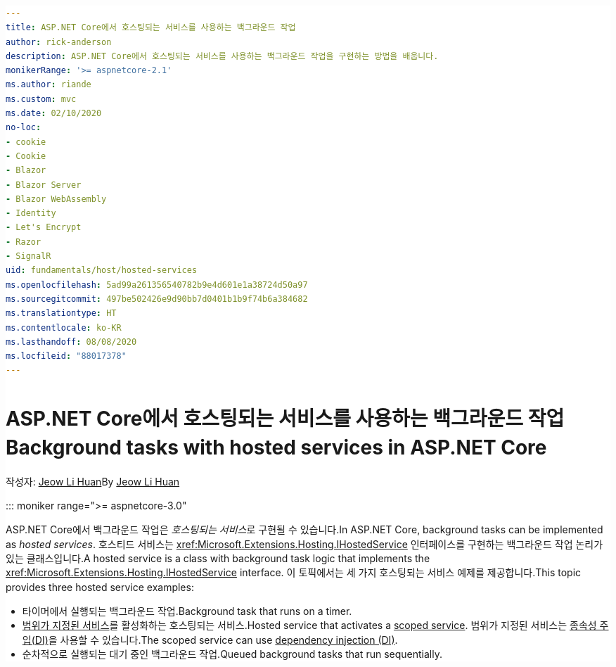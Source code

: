 ```yaml
---
title: ASP.NET Core에서 호스팅되는 서비스를 사용하는 백그라운드 작업
author: rick-anderson
description: ASP.NET Core에서 호스팅되는 서비스를 사용하는 백그라운드 작업을 구현하는 방법을 배웁니다.
monikerRange: '>= aspnetcore-2.1'
ms.author: riande
ms.custom: mvc
ms.date: 02/10/2020
no-loc:
- cookie
- Cookie
- Blazor
- Blazor Server
- Blazor WebAssembly
- Identity
- Let's Encrypt
- Razor
- SignalR
uid: fundamentals/host/hosted-services
ms.openlocfilehash: 5ad99a261356540782b9e4d601e1a38724d50a97
ms.sourcegitcommit: 497be502426e9d90bb7d0401b1b9f74b6a384682
ms.translationtype: HT
ms.contentlocale: ko-KR
ms.lasthandoff: 08/08/2020
ms.locfileid: "88017378"
---
```

# <a name="background-tasks-with-hosted-services-in-aspnet-core"></a><span data-ttu-id="4fb0e-103">ASP.NET Core에서 호스팅되는 서비스를 사용하는 백그라운드 작업</span><span class="sxs-lookup"><span data-stu-id="4fb0e-103">Background tasks with hosted services in ASP.NET Core</span></span>

<span data-ttu-id="4fb0e-104">작성자: [Jeow Li Huan](https://github.com/huan086)</span><span class="sxs-lookup"><span data-stu-id="4fb0e-104">By [Jeow Li Huan](https://github.com/huan086)</span></span>

::: moniker range=">= aspnetcore-3.0"

<span data-ttu-id="4fb0e-105">ASP.NET Core에서 백그라운드 작업은 *호스팅되는 서비스*로 구현될 수 있습니다.</span><span class="sxs-lookup"><span data-stu-id="4fb0e-105">In ASP.NET Core, background tasks can be implemented as *hosted services*.</span></span> <span data-ttu-id="4fb0e-106">호스티드 서비스는 <xref:Microsoft.Extensions.Hosting.IHostedService> 인터페이스를 구현하는 백그라운드 작업 논리가 있는 클래스입니다.</span><span class="sxs-lookup"><span data-stu-id="4fb0e-106">A hosted service is a class with background task logic that implements the <xref:Microsoft.Extensions.Hosting.IHostedService> interface.</span></span> <span data-ttu-id="4fb0e-107">이 토픽에서는 세 가지 호스팅되는 서비스 예제를 제공합니다.</span><span class="sxs-lookup"><span data-stu-id="4fb0e-107">This topic provides three hosted service examples:</span></span>

* <span data-ttu-id="4fb0e-108">타이머에서 실행되는 백그라운드 작업.</span><span class="sxs-lookup"><span data-stu-id="4fb0e-108">Background task that runs on a timer.</span></span>
* <span data-ttu-id="4fb0e-109">[범위가 지정된 서비스](xref:fundamentals/dependency-injection#service-lifetimes)를 활성화하는 호스팅되는 서비스.</span><span class="sxs-lookup"><span data-stu-id="4fb0e-109">Hosted service that activates a [scoped service](xref:fundamentals/dependency-injection#service-lifetimes).</span></span> <span data-ttu-id="4fb0e-110">범위가 지정된 서비스는 [종속성 주입(DI)](xref:fundamentals/dependency-injection)을 사용할 수 있습니다.</span><span class="sxs-lookup"><span data-stu-id="4fb0e-110">The scoped service can use [dependency injection (DI)](xref:fundamentals/dependency-injection).</span></span>
* <span data-ttu-id="4fb0e-111">순차적으로 실행되는 대기 중인 백그라운드 작업.</span><span class="sxs-lookup"><span data-stu-id="4fb0e-111">Queued background tasks that run sequentially.</span></span>
